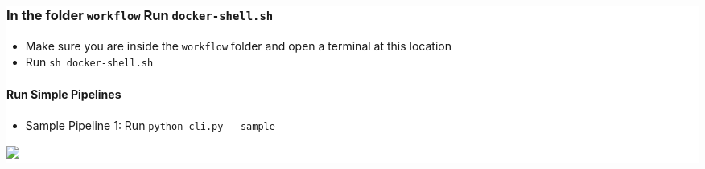 ### In the folder `workflow` Run `docker-shell.sh`
- Make sure you are inside the `workflow` folder and open a terminal at this location
- Run `sh docker-shell.sh`

#### Run Simple Pipelines

* Sample Pipeline 1: Run `python cli.py --sample`
<img src="images/vertex-ai-simeple-pipeline-1.png"  width="500">
<br>
